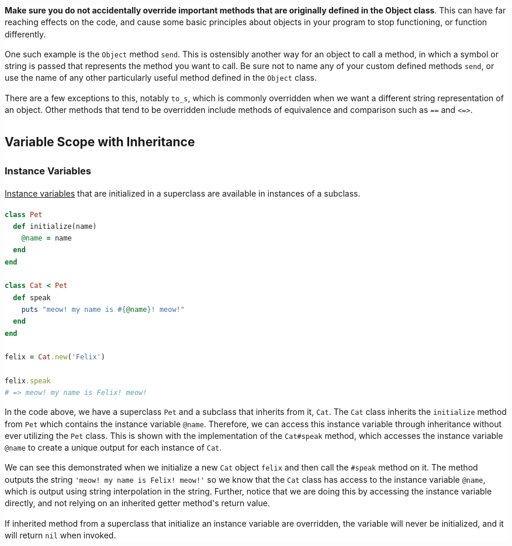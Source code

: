 **Make sure you do not accidentally override important methods that are originally defined in the Object class**. This can have far reaching effects on the code, and cause some basic principles about objects in your program to stop functioning, or function differently.

One such example is the `Object` method `send`. This is ostensibly another way for an object to call a method, in which a symbol or string is passed that represents the method you want to call. Be sure not to name any of your custom defined methods `send`, or use the name of any other particularly useful method defined in the `Object` class.

There are a few exceptions to this, notably `to_s`, which is commonly overridden when we want a different string representation of an object. Other methods that tend to be overridden include methods of equivalence and comparison such as `==` and `<=>`.

## Variable Scope with Inheritance

### Instance Variables

[Instance variables](./study_guide/classes_objects.md#instance-variables) that are initialized in a superclass are available in instances of a subclass.

```ruby
class Pet
  def initialize(name)
    @name = name
  end
end

class Cat < Pet
  def speak
    puts "meow! my name is #{@name}! meow!"
  end
end

felix = Cat.new('Felix')

felix.speak
# => meow! my name is Felix! meow!
```

In the code above, we have a superclass `Pet` and a subclass that inherits from it, `Cat`. The `Cat` class inherits the `initialize` method from `Pet` which contains the instance variable `@name`. Therefore, we can access this instance variable through inheritance without ever utilizing the `Pet` class. This is shown with the implementation of the `Cat#speak` method, which accesses the instance variable `@name` to create a unique output for each instance of `Cat`.

We can see this demonstrated when we initialize a new `Cat` object `felix` and then call the `#speak` method on it. The method outputs the string `'meow! my name is Felix! meow!'` so we know that the `Cat` class has access to the instance variable `@name`, which is output using string interpolation in the string. Further, notice that we are doing this by accessing the instance variable directly, and not relying on an inherited getter method's return value.

If inherited method from a superclass that initialize an instance variable are overridden, the variable will never be initialized, and it will return `nil` when invoked.

